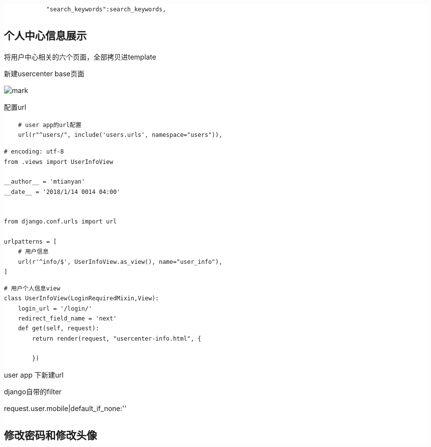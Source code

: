 ```
            "search_keywords":search_keywords,
```

## 个人中心信息展示

将用户中心相关的六个页面，全部拷贝进template


新建usercenter base页面

![mark](http://upload-images.jianshu.io/upload_images/1779926-224ecf2256279c96.png?imageMogr2/auto-orient/strip%7CimageView2/2/w/1240)

配置url

```
    # user app的url配置
    url(r"^users/", include('users.urls', namespace="users")),
```

```
# encoding: utf-8
from .views import UserInfoView

__author__ = 'mtianyan'
__date__ = '2018/1/14 0014 04:00'


from django.conf.urls import url

urlpatterns = [
    # 用户信息
    url(r'^info/$', UserInfoView.as_view(), name="user_info"),
]
```

```
# 用户个人信息view
class UserInfoView(LoginRequiredMixin,View):
    login_url = '/login/'
    redirect_field_name = 'next'
    def get(self, request):
        return render(request, "usercenter-info.html", {

        })

```

user app 下新建url

django自带的filter 

request.user.mobile|default_if_none:''


## 修改密码和修改头像
